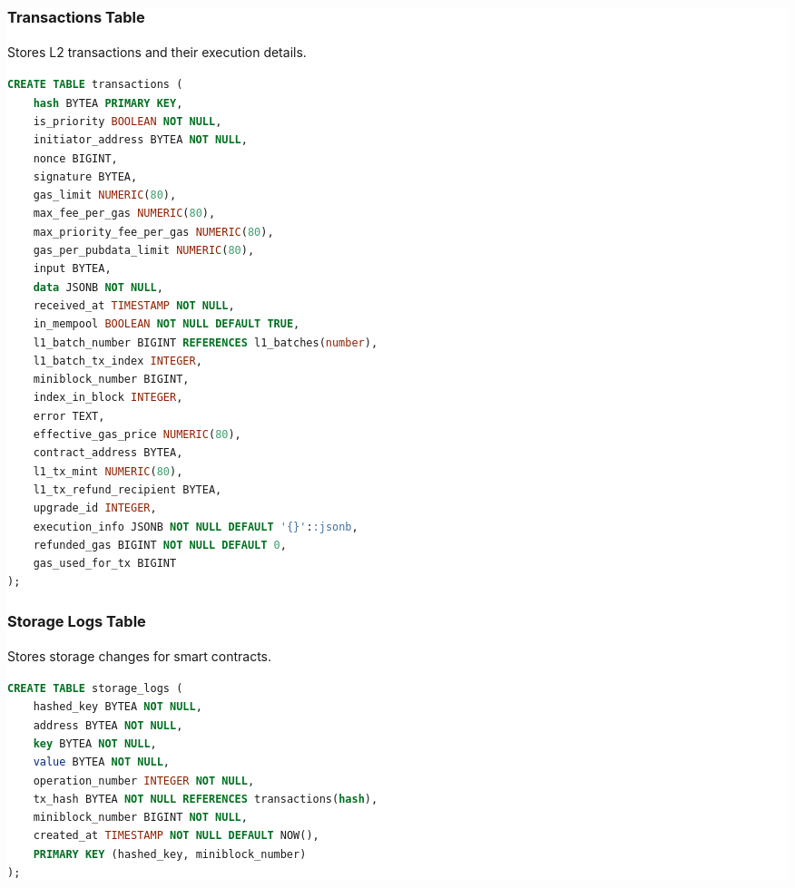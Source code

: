 ### Transactions Table

Stores L2 transactions and their execution details.

```sql
CREATE TABLE transactions (
    hash BYTEA PRIMARY KEY,
    is_priority BOOLEAN NOT NULL,
    initiator_address BYTEA NOT NULL,
    nonce BIGINT,
    signature BYTEA,
    gas_limit NUMERIC(80),
    max_fee_per_gas NUMERIC(80),
    max_priority_fee_per_gas NUMERIC(80),
    gas_per_pubdata_limit NUMERIC(80),
    input BYTEA,
    data JSONB NOT NULL,
    received_at TIMESTAMP NOT NULL,
    in_mempool BOOLEAN NOT NULL DEFAULT TRUE,
    l1_batch_number BIGINT REFERENCES l1_batches(number),
    l1_batch_tx_index INTEGER,
    miniblock_number BIGINT,
    index_in_block INTEGER,
    error TEXT,
    effective_gas_price NUMERIC(80),
    contract_address BYTEA,
    l1_tx_mint NUMERIC(80),
    l1_tx_refund_recipient BYTEA,
    upgrade_id INTEGER,
    execution_info JSONB NOT NULL DEFAULT '{}'::jsonb,
    refunded_gas BIGINT NOT NULL DEFAULT 0,
    gas_used_for_tx BIGINT
);
```

### Storage Logs Table

Stores storage changes for smart contracts.

```sql
CREATE TABLE storage_logs (
    hashed_key BYTEA NOT NULL,
    address BYTEA NOT NULL,
    key BYTEA NOT NULL,
    value BYTEA NOT NULL,
    operation_number INTEGER NOT NULL,
    tx_hash BYTEA NOT NULL REFERENCES transactions(hash),
    miniblock_number BIGINT NOT NULL,
    created_at TIMESTAMP NOT NULL DEFAULT NOW(),
    PRIMARY KEY (hashed_key, miniblock_number)
);
```
